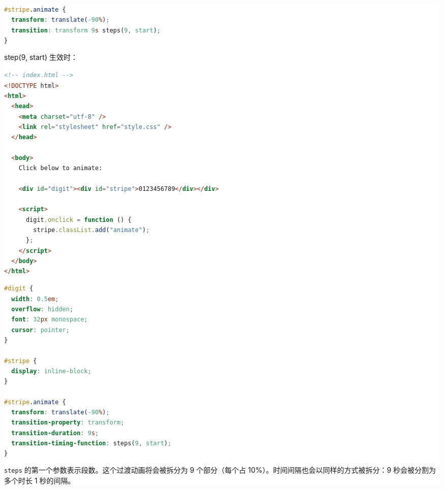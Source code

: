 ```css
#stripe.animate {
  transform: translate(-90%);
  transition: transform 9s steps(9, start);
}
```

step(9, start) 生效时：

```html
<!-- index.html -->
<!DOCTYPE html>
<html>
  <head>
    <meta charset="utf-8" />
    <link rel="stylesheet" href="style.css" />
  </head>

  <body>
    Click below to animate:

    <div id="digit"><div id="stripe">0123456789</div></div>

    <script>
      digit.onclick = function () {
        stripe.classList.add("animate");
      };
    </script>
  </body>
</html>
```

```css
#digit {
  width: 0.5em;
  overflow: hidden;
  font: 32px monospace;
  cursor: pointer;
}

#stripe {
  display: inline-block;
}

#stripe.animate {
  transform: translate(-90%);
  transition-property: transform;
  transition-duration: 9s;
  transition-timing-function: steps(9, start);
}
```

`steps` 的第一个参数表示段数。这个过渡动画将会被拆分为 9 个部分（每个占 10%）。时间间隔也会以同样的方式被拆分：9 秒会被分割为多个时长 1 秒的间隔。
